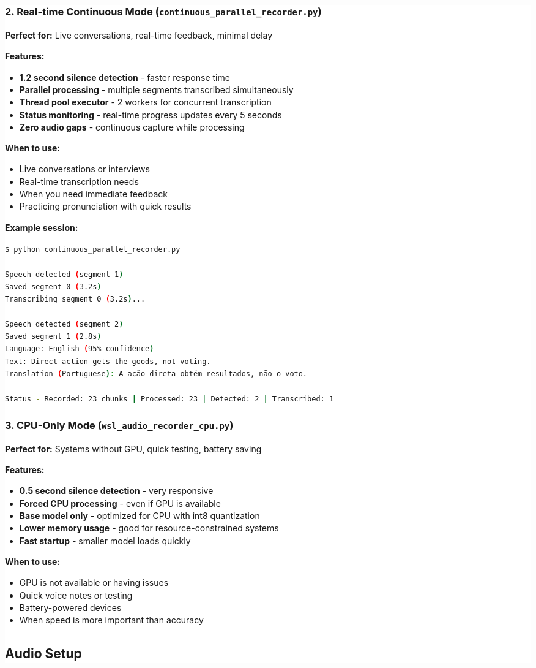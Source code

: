 
### 2. Real-time Continuous Mode (`continuous_parallel_recorder.py`)

**Perfect for:** Live conversations, real-time feedback, minimal delay

**Features:**
- **1.2 second silence detection** - faster response time
- **Parallel processing** - multiple segments transcribed simultaneously
- **Thread pool executor** - 2 workers for concurrent transcription
- **Status monitoring** - real-time progress updates every 5 seconds
- **Zero audio gaps** - continuous capture while processing

**When to use:**
- Live conversations or interviews
- Real-time transcription needs
- When you need immediate feedback
- Practicing pronunciation with quick results

**Example session:**
```bash
$ python continuous_parallel_recorder.py

Speech detected (segment 1)
Saved segment 0 (3.2s)
Transcribing segment 0 (3.2s)...

Speech detected (segment 2)  
Saved segment 1 (2.8s)
Language: English (95% confidence)
Text: Direct action gets the goods, not voting.
Translation (Portuguese): A ação direta obtém resultados, não o voto.

Status - Recorded: 23 chunks | Processed: 23 | Detected: 2 | Transcribed: 1
```

### 3. CPU-Only Mode (`wsl_audio_recorder_cpu.py`)

**Perfect for:** Systems without GPU, quick testing, battery saving

**Features:**
- **0.5 second silence detection** - very responsive
- **Forced CPU processing** - even if GPU is available
- **Base model only** - optimized for CPU with int8 quantization
- **Lower memory usage** - good for resource-constrained systems
- **Fast startup** - smaller model loads quickly

**When to use:**
- GPU is not available or having issues
- Quick voice notes or testing
- Battery-powered devices
- When speed is more important than accuracy

## Audio Setup
